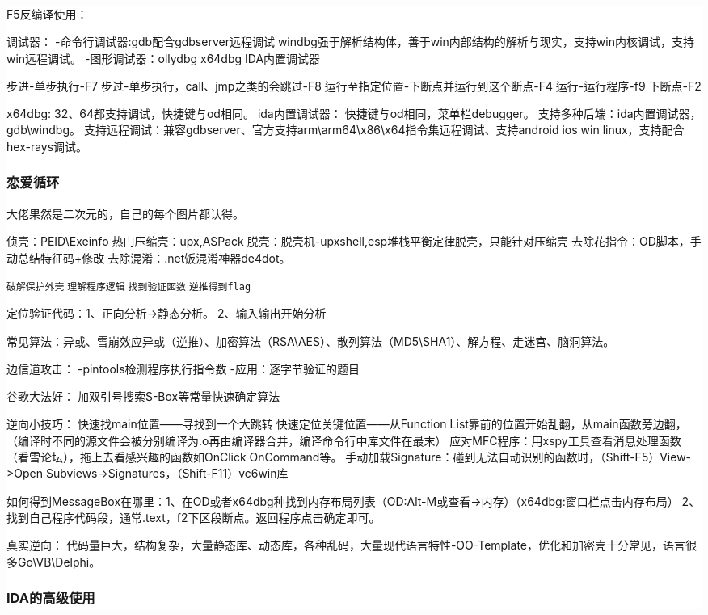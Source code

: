 F5反编译使用：


调试器：
-命令行调试器:gdb配合gdbserver远程调试 windbg强于解析结构体，善于win内部结构的解析与现实，支持win内核调试，支持win远程调试。
-图形调试器：ollydbg x64dbg IDA内置调试器

步进-单步执行-F7
步过-单步执行，call、jmp之类的会跳过-F8
运行至指定位置-下断点并运行到这个断点-F4
运行-运行程序-f9
下断点-F2

x64dbg:
32、64都支持调试，快捷键与od相同。
ida内置调试器：
快捷键与od相同，菜单栏debugger。
支持多种后端：ida内置调试器，gdb\windbg。
支持远程调试：兼容gdbserver、官方支持arm\arm64\x86\x64指令集远程调试、支持android ios win linux，支持配合hex-rays调试。


### 恋爱循环
大佬果然是二次元的，自己的每个图片都认得。

侦壳：PEID\Exeinfo
热门压缩壳：upx,ASPack
脱壳：脱壳机-upxshell,esp堆栈平衡定律脱壳，只能针对压缩壳
去除花指令：OD脚本，手动总结特征码+修改
去除混淆：.net饭混淆神器de4dot。

`破解保护外壳` `理解程序逻辑` `找到验证函数` `逆推得到flag`

定位验证代码：1、正向分析->静态分析。
2、输入输出开始分析

常见算法：异或、雪崩效应异或（逆推）、加密算法（RSA\AES）、散列算法（MD5\SHA1）、解方程、走迷宫、脑洞算法。

边信道攻击：
-pintools检测程序执行指令数
-应用：逐字节验证的题目

谷歌大法好：
加双引号搜索S-Box等常量快速确定算法

逆向小技巧：
快速找main位置——寻找到一个大跳转
快速定位关键位置——从Function List靠前的位置开始乱翻，从main函数旁边翻，（编译时不同的源文件会被分别编译为.o再由编译器合并，编译命令行中库文件在最末）
应对MFC程序：用xspy工具查看消息处理函数（看雪论坛），拖上去看感兴趣的函数如OnClick OnCommand等。
手动加载Signature：碰到无法自动识别的函数时，（Shift-F5）View->Open Subviews->Signatures，（Shift-F11）vc6win库

如何得到MessageBox在哪里：1、在OD或者x64dbg种找到内存布局列表（OD:Alt-M或查看->内存）（x64dbg:窗口栏点击内存布局）
2、找到自己程序代码段，通常.text，f2下区段断点。返回程序点击确定即可。

真实逆向：
代码量巨大，结构复杂，大量静态库、动态库，各种乱码，大量现代语言特性-OO-Template，优化和加密壳十分常见，语言很多Go\VB\Delphi。

### IDA的高级使用
